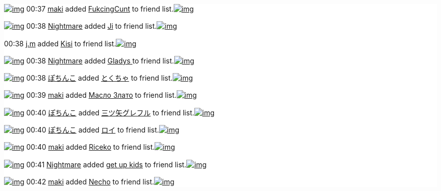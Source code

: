 [![img](http://www.deviantsart.com/38fe12h.jpeg)](http://www.barcodekanojo.com/user/405064/maki) 00:37 [maki](http://www.barcodekanojo.com/user/405064/maki) added [FukcingCunt](http://www.barcodekanojo.com/kanojo/2899875/FukcingCunt) to friend list.[![img](http://www.deviantsart.com/21unm63.png)](http://www.barcodekanojo.com/kanojo/2899875/FukcingCunt) 

[![img](http://www.deviantsart.com/k1uom4.jpeg)](http://www.barcodekanojo.com/user/479031/Nightmare) 00:38 [Nightmare](http://www.barcodekanojo.com/user/479031/Nightmare) added [Ji](http://www.barcodekanojo.com/kanojo/2742692/Ji) to friend list.[![img](http://www.deviantsart.com/panmsd.png)](http://www.barcodekanojo.com/kanojo/2742692/Ji) 

00:38 [j.m](http://www.barcodekanojo.com/user/487791/j.m) added [Kisi](http://www.barcodekanojo.com/kanojo/2569275/Kisi) to friend list.[![img](http://www.deviantsart.com/fj0ds9.png)](http://www.barcodekanojo.com/kanojo/2569275/Kisi) 

[![img](http://www.deviantsart.com/k1uom4.jpeg)](http://www.barcodekanojo.com/user/479031/Nightmare) 00:38 [Nightmare](http://www.barcodekanojo.com/user/479031/Nightmare) added [Gladys ](http://www.barcodekanojo.com/kanojo/2896791/Gladys%20) to friend list.[![img](http://www.deviantsart.com/3lhsjk.png)](http://www.barcodekanojo.com/kanojo/2896791/Gladys%20) 

[![img](http://www.deviantsart.com/2e02gom.jpeg)](http://www.barcodekanojo.com/user/426284/%E3%81%BD%E3%81%A1%E3%82%93%E3%81%93) 00:38 [ぽちんこ](http://www.barcodekanojo.com/user/426284/%E3%81%BD%E3%81%A1%E3%82%93%E3%81%93) added [とくちゃ](http://www.barcodekanojo.com/kanojo/2710461/%E3%81%A8%E3%81%8F%E3%81%A1%E3%82%83) to friend list.[![img](http://www.deviantsart.com/3na8ne1.png)](http://www.barcodekanojo.com/kanojo/2710461/%E3%81%A8%E3%81%8F%E3%81%A1%E3%82%83) 

[![img](http://www.deviantsart.com/38fe12h.jpeg)](http://www.barcodekanojo.com/user/405064/maki) 00:39 [maki](http://www.barcodekanojo.com/user/405064/maki) added [ Масло Злато](http://www.barcodekanojo.com/kanojo/2505110/%20%D0%9C%D0%B0%D1%81%D0%BB%D0%BE%20%D0%97%D0%BB%D0%B0%D1%82%D0%BE) to friend list.[![img](http://www.deviantsart.com/12im0c9.png)](http://www.barcodekanojo.com/kanojo/2505110/%20%D0%9C%D0%B0%D1%81%D0%BB%D0%BE%20%D0%97%D0%BB%D0%B0%D1%82%D0%BE) 

[![img](http://www.deviantsart.com/2e02gom.jpeg)](http://www.barcodekanojo.com/user/426284/%E3%81%BD%E3%81%A1%E3%82%93%E3%81%93) 00:40 [ぽちんこ](http://www.barcodekanojo.com/user/426284/%E3%81%BD%E3%81%A1%E3%82%93%E3%81%93) added [三ツ矢グレフル](http://www.barcodekanojo.com/kanojo/3100271/%E4%B8%89%E3%83%84%E7%9F%A2%E3%82%B0%E3%83%AC%E3%83%95%E3%83%AB) to friend list.[![img](http://www.deviantsart.com/3i1an6v.png)](http://www.barcodekanojo.com/kanojo/3100271/%E4%B8%89%E3%83%84%E7%9F%A2%E3%82%B0%E3%83%AC%E3%83%95%E3%83%AB) 

[![img](http://www.deviantsart.com/2e02gom.jpeg)](http://www.barcodekanojo.com/user/426284/%E3%81%BD%E3%81%A1%E3%82%93%E3%81%93) 00:40 [ぽちんこ](http://www.barcodekanojo.com/user/426284/%E3%81%BD%E3%81%A1%E3%82%93%E3%81%93) added [ロイ](http://www.barcodekanojo.com/kanojo/2515656/%E3%83%AD%E3%82%A4) to friend list.[![img](http://www.deviantsart.com/8c9un0.png)](http://www.barcodekanojo.com/kanojo/2515656/%E3%83%AD%E3%82%A4) 

[![img](http://www.deviantsart.com/38fe12h.jpeg)](http://www.barcodekanojo.com/user/405064/maki) 00:40 [maki](http://www.barcodekanojo.com/user/405064/maki) added [Riceko](http://www.barcodekanojo.com/kanojo/2668458/Riceko) to friend list.[![img](http://www.deviantsart.com/aih5m3.png)](http://www.barcodekanojo.com/kanojo/2668458/Riceko) 

[![img](http://www.deviantsart.com/k1uom4.jpeg)](http://www.barcodekanojo.com/user/479031/Nightmare) 00:41 [Nightmare](http://www.barcodekanojo.com/user/479031/Nightmare) added [get up kids](http://www.barcodekanojo.com/kanojo/1035945/get%20up%20kids) to friend list.[![img](http://www.deviantsart.com/7rmki8.png)](http://www.barcodekanojo.com/kanojo/1035945/get%20up%20kids) 

[![img](http://www.deviantsart.com/38fe12h.jpeg)](http://www.barcodekanojo.com/user/405064/maki) 00:42 [maki](http://www.barcodekanojo.com/user/405064/maki) added [Necho](http://www.barcodekanojo.com/kanojo/2474920/Necho) to friend list.[![img](http://www.deviantsart.com/kefmq5.png)](http://www.barcodekanojo.com/kanojo/2474920/Necho) 
